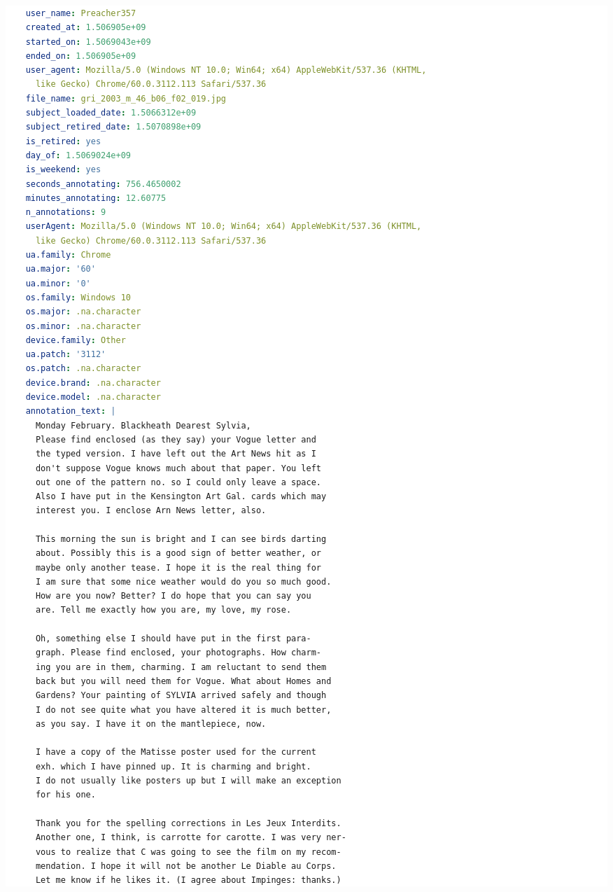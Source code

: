 ```yaml
    user_name: Preacher357
    created_at: 1.506905e+09
    started_on: 1.5069043e+09
    ended_on: 1.506905e+09
    user_agent: Mozilla/5.0 (Windows NT 10.0; Win64; x64) AppleWebKit/537.36 (KHTML,
      like Gecko) Chrome/60.0.3112.113 Safari/537.36
    file_name: gri_2003_m_46_b06_f02_019.jpg
    subject_loaded_date: 1.5066312e+09
    subject_retired_date: 1.5070898e+09
    is_retired: yes
    day_of: 1.5069024e+09
    is_weekend: yes
    seconds_annotating: 756.4650002
    minutes_annotating: 12.60775
    n_annotations: 9
    userAgent: Mozilla/5.0 (Windows NT 10.0; Win64; x64) AppleWebKit/537.36 (KHTML,
      like Gecko) Chrome/60.0.3112.113 Safari/537.36
    ua.family: Chrome
    ua.major: '60'
    ua.minor: '0'
    os.family: Windows 10
    os.major: .na.character
    os.minor: .na.character
    device.family: Other
    ua.patch: '3112'
    os.patch: .na.character
    device.brand: .na.character
    device.model: .na.character
    annotation_text: |
      Monday February. Blackheath Dearest Sylvia,
      Please find enclosed (as they say) your Vogue letter and
      the typed version. I have left out the Art News hit as I
      don't suppose Vogue knows much about that paper. You left
      out one of the pattern no. so I could only leave a space.
      Also I have put in the Kensington Art Gal. cards which may
      interest you. I enclose Arn News letter, also.

      This morning the sun is bright and I can see birds darting
      about. Possibly this is a good sign of better weather, or
      maybe only another tease. I hope it is the real thing for
      I am sure that some nice weather would do you so much good.
      How are you now? Better? I do hope that you can say you
      are. Tell me exactly how you are, my love, my rose.

      Oh, something else I should have put in the first para-
      graph. Please find enclosed, your photographs. How charm-
      ing you are in them, charming. I am reluctant to send them
      back but you will need them for Vogue. What about Homes and
      Gardens? Your painting of SYLVIA arrived safely and though
      I do not see quite what you have altered it is much better,
      as you say. I have it on the mantlepiece, now.

      I have a copy of the Matisse poster used for the current
      exh. which I have pinned up. It is charming and bright.
      I do not usually like posters up but I will make an exception
      for his one.

      Thank you for the spelling corrections in Les Jeux Interdits.
      Another one, I think, is carrotte for carotte. I was very ner-
      vous to realize that C was going to see the film on my recom-
      mendation. I hope it will not be another Le Diable au Corps.
      Let me know if he likes it. (I agree about Impinges: thanks.)

```